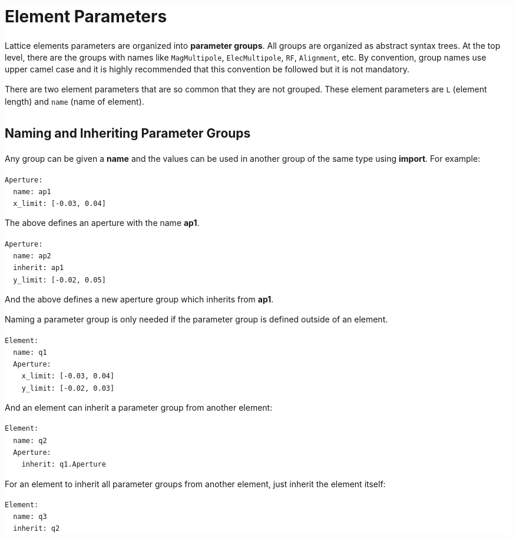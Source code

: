 # Element Parameters

Lattice elements parameters are organized into **parameter groups**. 
All groups are organized as abstract syntax trees.
At the top level, there are the groups with names like `MagMultipole`, `ElecMultipole`, `RF`, `Alignment`, etc. 
By convention, group names use upper camel case and it is highly recommended that this convention
be followed but it is not mandatory.

There are two element parameters that are so common that they are not grouped. 
These element parameters are `L` (element length) and `name` (name of element).


## Naming and Inheriting Parameter Groups

Any group can be given a **name** and the values can be used in another group of the same type
using **import**.
For example:
```{code} yaml
Aperture:
  name: ap1
  x_limit: [-0.03, 0.04]
```
The above defines an aperture with the name **ap1**. 
```{code} yaml
Aperture:
  name: ap2
  inherit: ap1
  y_limit: [-0.02, 0.05]
```
And the above defines a new aperture group which inherits from **ap1**.

Naming a parameter group is only needed if the parameter group is defined outside of an element.
```{code} yaml
Element:
  name: q1
  Aperture: 
    x_limit: [-0.03, 0.04]
    y_limit: [-0.02, 0.03]
```
And an element can inherit a parameter group from another element:
```{code} yaml
Element:
  name: q2
  Aperture:
    inherit: q1.Aperture
```

For an element to inherit all parameter groups from another element, just inherit the element itself:
```{code} yaml
Element:
  name: q3
  inherit: q2
```
